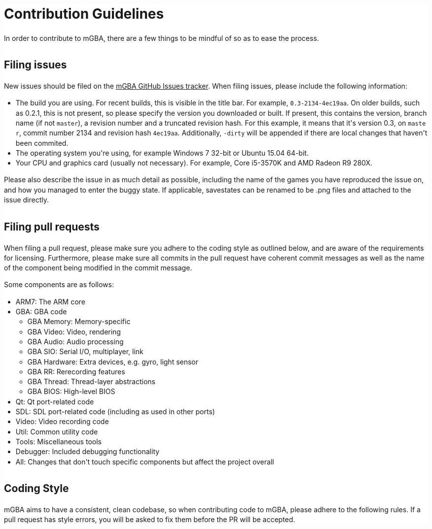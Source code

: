 Contribution Guidelines
=======================

In order to contribute to mGBA, there are a few things to be mindful of so as to ease the process.

Filing issues
-------------
New issues should be filed on the [mGBA GitHub Issues tracker](http://mgba.io/i/). When filing issues, please include the following information:

* The build you are using. For recent builds, this is visible in the title bar. For example, `0.3-2134-4ec19aa`. On older builds, such as 0.2.1, this is not present, so please specify the version you downloaded or built. If present, this contains the version, branch name (if not `master`), a revision number and a truncated revision hash. For this example, it means that it's version 0.3, on `master`, commit number 2134 and revision hash `4ec19aa`. Additionally, `-dirty` will be appended if there are local changes that haven't been commited.
* The operating system you're using, for example Windows 7 32-bit or Ubuntu 15.04 64-bit.
* Your CPU and graphics card (usually not necessary). For example, Core i5-3570K and AMD Radeon R9 280X.

Please also describe the issue in as much detail as possible, including the name of the games you have reproduced the issue on, and how you managed to enter the buggy state. If applicable, savestates can be renamed to be .png files and attached to the issue directly.

Filing pull requests
--------------------
When filing a pull request, please make sure you adhere to the coding style as outlined below, and are aware of the requirements for licensing. Furthermore, please make sure all commits in the pull request have coherent commit messages as well as the name of the component being modified in the commit message.

Some components are as follows:

* ARM7: The ARM core
* GBA: GBA code
	* GBA Memory: Memory-specific
	* GBA Video: Video, rendering
	* GBA Audio: Audio processing
	* GBA SIO: Serial I/O, multiplayer, link
	* GBA Hardware: Extra devices, e.g. gyro, light sensor
	* GBA RR: Rerecording features
	* GBA Thread: Thread-layer abstractions
	* GBA BIOS: High-level BIOS
* Qt: Qt port-related code
* SDL: SDL port-related code (including as used in other ports)
* Video: Video recording code
* Util: Common utility code
* Tools: Miscellaneous tools
* Debugger: Included debugging functionality
* All: Changes that don't touch specific components but affect the project overall


Coding Style
------------
mGBA aims to have a consistent, clean codebase, so when contributing code to mGBA, please adhere to the following rules. If a pull request has style errors, you will be asked to fix them before the PR will be accepted.
